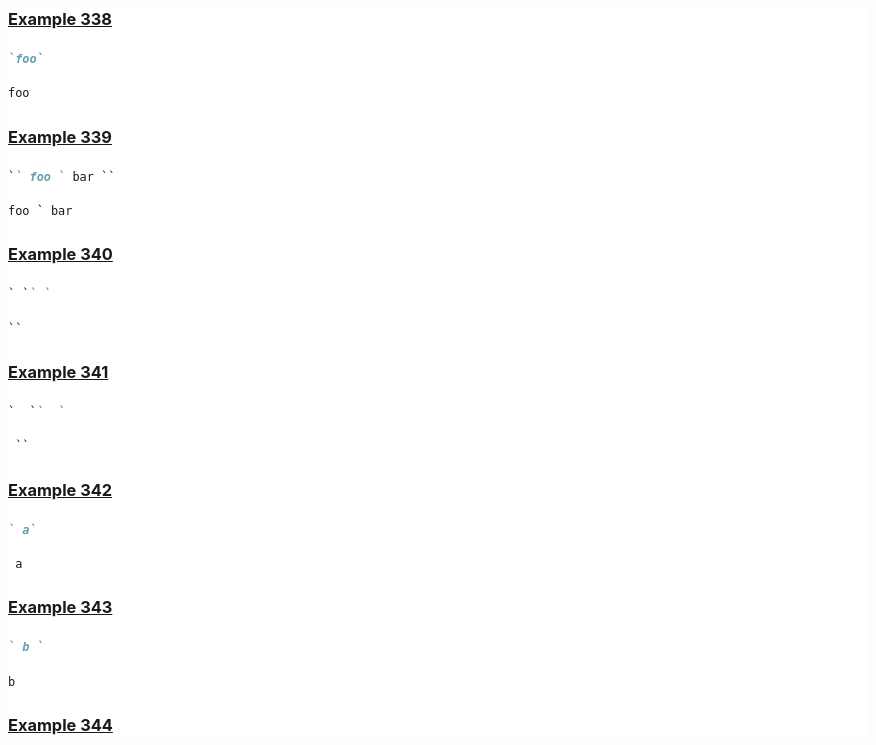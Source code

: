 ### [Example 338](https://higuma.github.io/gfm-implementation-checker/#example-338)

```markdown
`foo`
```

`foo`

### [Example 339](https://higuma.github.io/gfm-implementation-checker/#example-339)

```markdown
`` foo ` bar ``
```

`` foo ` bar ``

### [Example 340](https://higuma.github.io/gfm-implementation-checker/#example-340)

```markdown
` `` `
```

` `` `

### [Example 341](https://higuma.github.io/gfm-implementation-checker/#example-341)

```markdown
`  ``  `
```

`  ``  `

### [Example 342](https://higuma.github.io/gfm-implementation-checker/#example-342)

```markdown
` a`
```

` a`

### [Example 343](https://higuma.github.io/gfm-implementation-checker/#example-343)

```markdown
` b `
```

` b `

### [Example 344](https://higuma.github.io/gfm-implementation-checker/#example-344)
